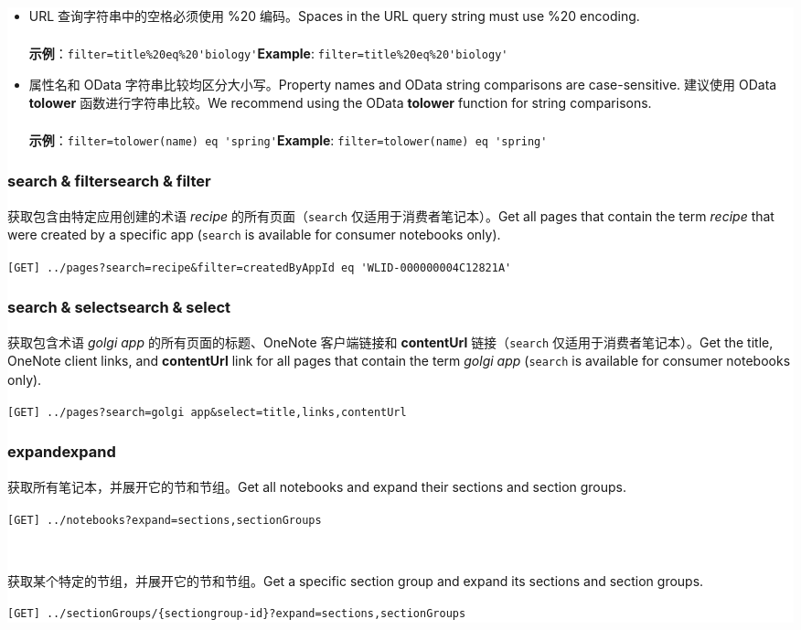 - <span data-ttu-id="46bec-206">URL 查询字符串中的空格必须使用 %20 编码。</span><span class="sxs-lookup"><span data-stu-id="46bec-206">Spaces in the URL query string must use %20 encoding.</span></span><br/><br/><span data-ttu-id="46bec-207">**示例**：`filter=title%20eq%20'biology'`</span><span class="sxs-lookup"><span data-stu-id="46bec-207">**Example**: `filter=title%20eq%20'biology'`</span></span>

- <span data-ttu-id="46bec-208">属性名和 OData 字符串比较均区分大小写。</span><span class="sxs-lookup"><span data-stu-id="46bec-208">Property names and OData string comparisons are case-sensitive.</span></span> <span data-ttu-id="46bec-209">建议使用 OData **tolower** 函数进行字符串比较。</span><span class="sxs-lookup"><span data-stu-id="46bec-209">We recommend using the OData **tolower** function for string comparisons.</span></span><br/><br/><span data-ttu-id="46bec-210">**示例**：`filter=tolower(name) eq 'spring'`</span><span class="sxs-lookup"><span data-stu-id="46bec-210">**Example**: `filter=tolower(name) eq 'spring'`</span></span>
 

### <a name="search--filter"></a><span data-ttu-id="46bec-211">search & filter</span><span class="sxs-lookup"><span data-stu-id="46bec-211">search & filter</span></span>  

<span data-ttu-id="46bec-212">获取包含由特定应用创建的术语 *recipe* 的所有页面（`search` 仅适用于消费者笔记本）。</span><span class="sxs-lookup"><span data-stu-id="46bec-212">Get all pages that contain the term *recipe* that were created by a specific app (`search` is available for consumer notebooks only).</span></span>

```
[GET] ../pages?search=recipe&filter=createdByAppId eq 'WLID-000000004C12821A'
```
 
### <a name="search--select"></a><span data-ttu-id="46bec-213">search & select</span><span class="sxs-lookup"><span data-stu-id="46bec-213">search & select</span></span>  

<span data-ttu-id="46bec-214">获取包含术语 *golgi app* 的所有页面的标题、OneNote 客户端链接和 **contentUrl** 链接（`search` 仅适用于消费者笔记本）。</span><span class="sxs-lookup"><span data-stu-id="46bec-214">Get the title, OneNote client links, and **contentUrl** link for all pages that contain the term *golgi app* (`search` is available for consumer notebooks only).</span></span>

```
[GET] ../pages?search=golgi app&select=title,links,contentUrl
```
 
### <a name="expand"></a><span data-ttu-id="46bec-215">expand</span><span class="sxs-lookup"><span data-stu-id="46bec-215">expand</span></span> 

<span data-ttu-id="46bec-216">获取所有笔记本，并展开它的节和节组。</span><span class="sxs-lookup"><span data-stu-id="46bec-216">Get all notebooks and expand their sections and section groups.</span></span>  

```
[GET] ../notebooks?expand=sections,sectionGroups
```

<br/>

<span data-ttu-id="46bec-217">获取某个特定的节组，并展开它的节和节组。</span><span class="sxs-lookup"><span data-stu-id="46bec-217">Get a specific section group and expand its sections and section groups.</span></span>  

```
[GET] ../sectionGroups/{sectiongroup-id}?expand=sections,sectionGroups
```
